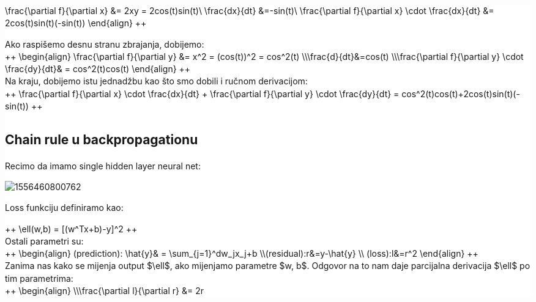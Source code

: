 \frac{\partial f}{\partial x} &= 2xy = 2cos(t)sin(t)\\
\frac{dx}{dt} &=-sin(t)\\ 
\frac{\partial f}{\partial x} \cdot \frac{dx}{dt} &= 2cos(t)sin(t)(-sin(t))
\end{align}
++
</div>
Ako raspišemo desnu stranu zbrajanja, dobijemo:
<div>
++
\begin{align}
\frac{\partial f}{\partial y} &= x^2 = (cos(t))^2 = cos^2(t)
\\\frac{d}{dt}&=cos(t)
\\\frac{\partial f}{\partial y} \cdot \frac{dy}{dt}& = cos^2(t)cos(t)
\end{align}
++
</div>
Na kraju, dobijemo istu jednadžbu kao što smo dobili i ručnom derivacijom:
<div>
++
\frac{\partial f}{\partial x} \cdot \frac{dx}{dt} + \frac{\partial f}{\partial y} \cdot \frac{dy}{dt} = cos^2(t)cos(t)+2cos(t)sin(t)(-sin(t))
++
</div>

## Chain rule u backpropagationu

Recimo da imamo single hidden layer neural net:

![1556460800762](/images/derivacije/1556460800762.png)

Loss funkciju definiramo kao:
<div>
++
\ell(w,b) = [(w^Tx+b)-y]^2
++
</div>
Ostali parametri su:
<div>
++
\begin{align}
(prediction): \hat{y}& = \sum_{j=1}^dw_jx_j+b
\\(residual):r&=y-\hat{y}
\\ (loss):l&=r^2
\end{align}
++
</div>
Zanima nas kako se mijenja output $\ell$, ako mijenjamo parametre $w, b$. Odgovor na to nam daje parcijalna derivacija $\ell$ po tim parametrima:
<div>
++
\begin{align}
\\\frac{\partial l}{\partial r} &= 2r
